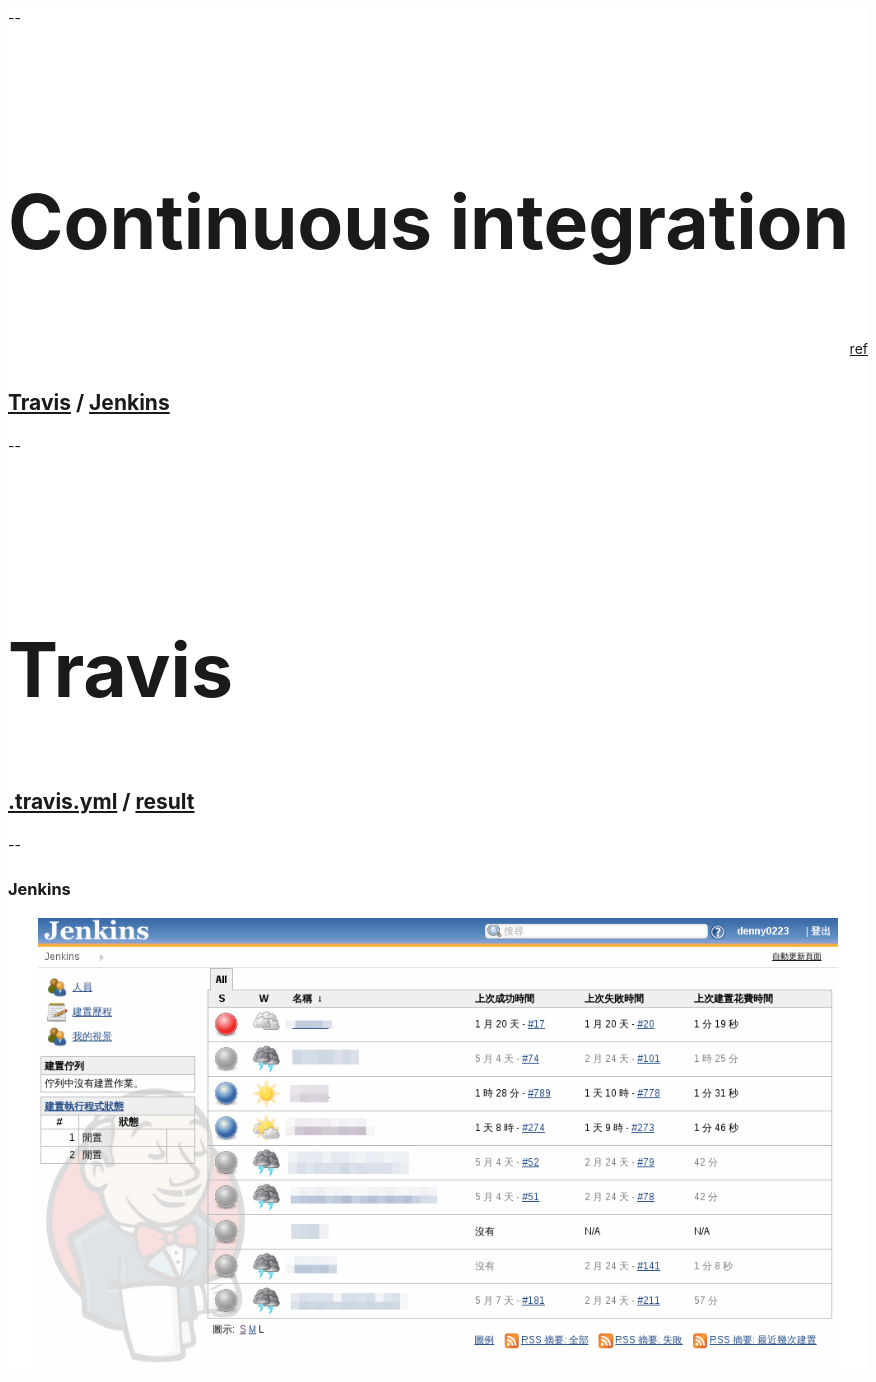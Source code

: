 --

<br />
<h2 style="font-size: 75px">
	Continuous integration
</h2>
<div align="right">
	<a href="http://www.dotblogs.com.tw/hatelove/archive/2011/12/25/introducing-continuous-integration.aspx" target="_blank">ref</a>
</div>
<h2>
<a href="https://travis-ci.org/" target="_blank">Travis</a> / <a href="http://jenkins-ci.org/" target="_blank">Jenkins</a>
</h2>

--

<br />
<br />
<h2 style="font-size: 75px">
	Travis
</h2>
<h2>
	<a href="https://github.com/denny0223/TOSW-test/blob/master/.travis.yml" target="_blank">.travis.yml</a> /
	<a href="https://travis-ci.org/denny0223/TOSW-test" target="_blank">result</a>
</h2>

--

### Jenkins
<div align="center">
	<img src="./img/jenkins.png" width="800"/>
</div>
